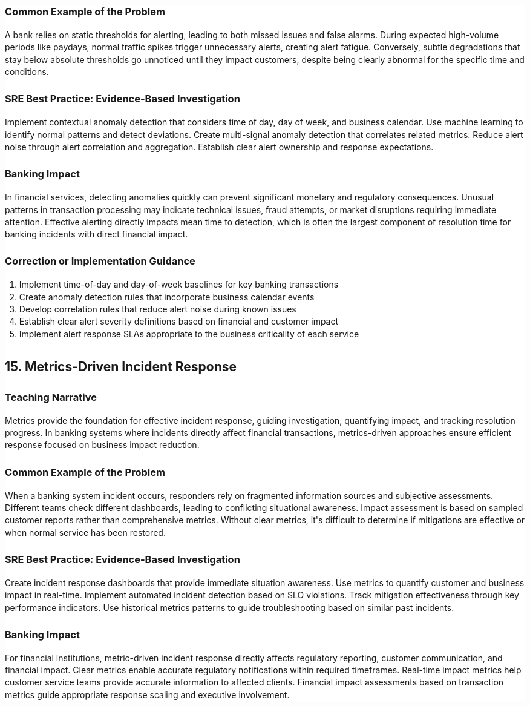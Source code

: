 ### Common Example of the Problem
A bank relies on static thresholds for alerting, leading to both missed issues and false alarms. During expected high-volume periods like paydays, normal traffic spikes trigger unnecessary alerts, creating alert fatigue. Conversely, subtle degradations that stay below absolute thresholds go unnoticed until they impact customers, despite being clearly abnormal for the specific time and conditions.

### SRE Best Practice: Evidence-Based Investigation
Implement contextual anomaly detection that considers time of day, day of week, and business calendar. Use machine learning to identify normal patterns and detect deviations. Create multi-signal anomaly detection that correlates related metrics. Reduce alert noise through alert correlation and aggregation. Establish clear alert ownership and response expectations.

### Banking Impact
In financial services, detecting anomalies quickly can prevent significant monetary and regulatory consequences. Unusual patterns in transaction processing may indicate technical issues, fraud attempts, or market disruptions requiring immediate attention. Effective alerting directly impacts mean time to detection, which is often the largest component of resolution time for banking incidents with direct financial impact.

### Correction or Implementation Guidance
1. Implement time-of-day and day-of-week baselines for key banking transactions
2. Create anomaly detection rules that incorporate business calendar events
3. Develop correlation rules that reduce alert noise during known issues
4. Establish clear alert severity definitions based on financial and customer impact
5. Implement alert response SLAs appropriate to the business criticality of each service

## 15. Metrics-Driven Incident Response

### Teaching Narrative
Metrics provide the foundation for effective incident response, guiding investigation, quantifying impact, and tracking resolution progress. In banking systems where incidents directly affect financial transactions, metrics-driven approaches ensure efficient response focused on business impact reduction.

### Common Example of the Problem
When a banking system incident occurs, responders rely on fragmented information sources and subjective assessments. Different teams check different dashboards, leading to conflicting situational awareness. Impact assessment is based on sampled customer reports rather than comprehensive metrics. Without clear metrics, it's difficult to determine if mitigations are effective or when normal service has been restored.

### SRE Best Practice: Evidence-Based Investigation
Create incident response dashboards that provide immediate situation awareness. Use metrics to quantify customer and business impact in real-time. Implement automated incident detection based on SLO violations. Track mitigation effectiveness through key performance indicators. Use historical metrics patterns to guide troubleshooting based on similar past incidents.

### Banking Impact
For financial institutions, metric-driven incident response directly affects regulatory reporting, customer communication, and financial impact. Clear metrics enable accurate regulatory notifications within required timeframes. Real-time impact metrics help customer service teams provide accurate information to affected clients. Financial impact assessments based on transaction metrics guide appropriate response scaling and executive involvement.
